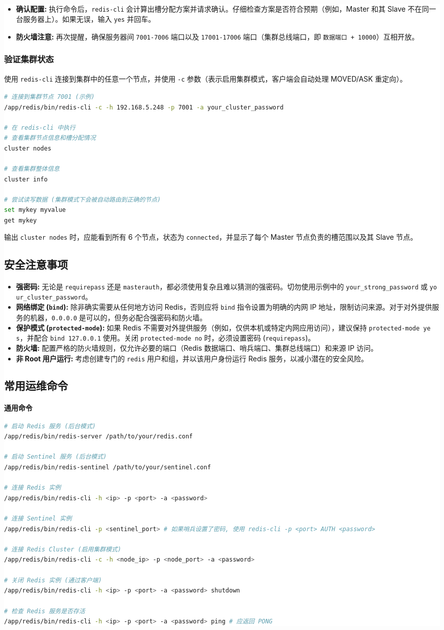 *   **确认配置:**
    执行命令后，`redis-cli` 会计算出槽分配方案并请求确认。仔细检查方案是否符合预期（例如，Master 和其 Slave 不在同一台服务器上）。如果无误，输入 `yes` 并回车。

*   **防火墙注意:** 再次提醒，确保服务器间 `7001-7006` 端口以及 `17001-17006` 端口（集群总线端口，即 `数据端口 + 10000`）互相开放。

### 验证集群状态

使用 `redis-cli` 连接到集群中的任意一个节点，并使用 `-c` 参数（表示启用集群模式，客户端会自动处理 MOVED/ASK 重定向）。

```bash
# 连接到集群节点 7001 (示例)
/app/redis/bin/redis-cli -c -h 192.168.5.248 -p 7001 -a your_cluster_password

# 在 redis-cli 中执行
# 查看集群节点信息和槽分配情况
cluster nodes

# 查看集群整体信息
cluster info

# 尝试读写数据 (集群模式下会被自动路由到正确的节点)
set mykey myvalue
get mykey
```

输出 `cluster nodes` 时，应能看到所有 6 个节点，状态为 `connected`，并显示了每个 Master 节点负责的槽范围以及其 Slave 节点。

## 安全注意事项

*   **强密码:** 无论是 `requirepass` 还是 `masterauth`，都必须使用复杂且难以猜测的强密码。切勿使用示例中的 `your_strong_password` 或 `your_cluster_password`。
*   **网络绑定 (`bind`):** 除非确实需要从任何地方访问 Redis，否则应将 `bind` 指令设置为明确的内网 IP 地址，限制访问来源。对于对外提供服务的机器，`0.0.0.0` 是可以的，但务必配合强密码和防火墙。
*   **保护模式 (`protected-mode`):** 如果 Redis 不需要对外提供服务（例如，仅供本机或特定内网应用访问），建议保持 `protected-mode yes`，并配合 `bind 127.0.0.1` 使用。关闭 `protected-mode no` 时，必须设置密码 (`requirepass`)。
*   **防火墙:** 配置严格的防火墙规则，仅允许必要的端口（Redis 数据端口、哨兵端口、集群总线端口）和来源 IP 访问。
*   **非 Root 用户运行:** 考虑创建专门的 `redis` 用户和组，并以该用户身份运行 Redis 服务，以减小潜在的安全风险。

## 常用运维命令

**通用命令**

```bash
# 启动 Redis 服务 (后台模式)
/app/redis/bin/redis-server /path/to/your/redis.conf

# 启动 Sentinel 服务 (后台模式)
/app/redis/bin/redis-sentinel /path/to/your/sentinel.conf

# 连接 Redis 实例
/app/redis/bin/redis-cli -h <ip> -p <port> -a <password>

# 连接 Sentinel 实例
/app/redis/bin/redis-cli -p <sentinel_port> # 如果哨兵设置了密码, 使用 redis-cli -p <port> AUTH <password>

# 连接 Redis Cluster (启用集群模式)
/app/redis/bin/redis-cli -c -h <node_ip> -p <node_port> -a <password>

# 关闭 Redis 实例 (通过客户端)
/app/redis/bin/redis-cli -h <ip> -p <port> -a <password> shutdown

# 检查 Redis 服务是否存活
/app/redis/bin/redis-cli -h <ip> -p <port> -a <password> ping # 应返回 PONG
```
